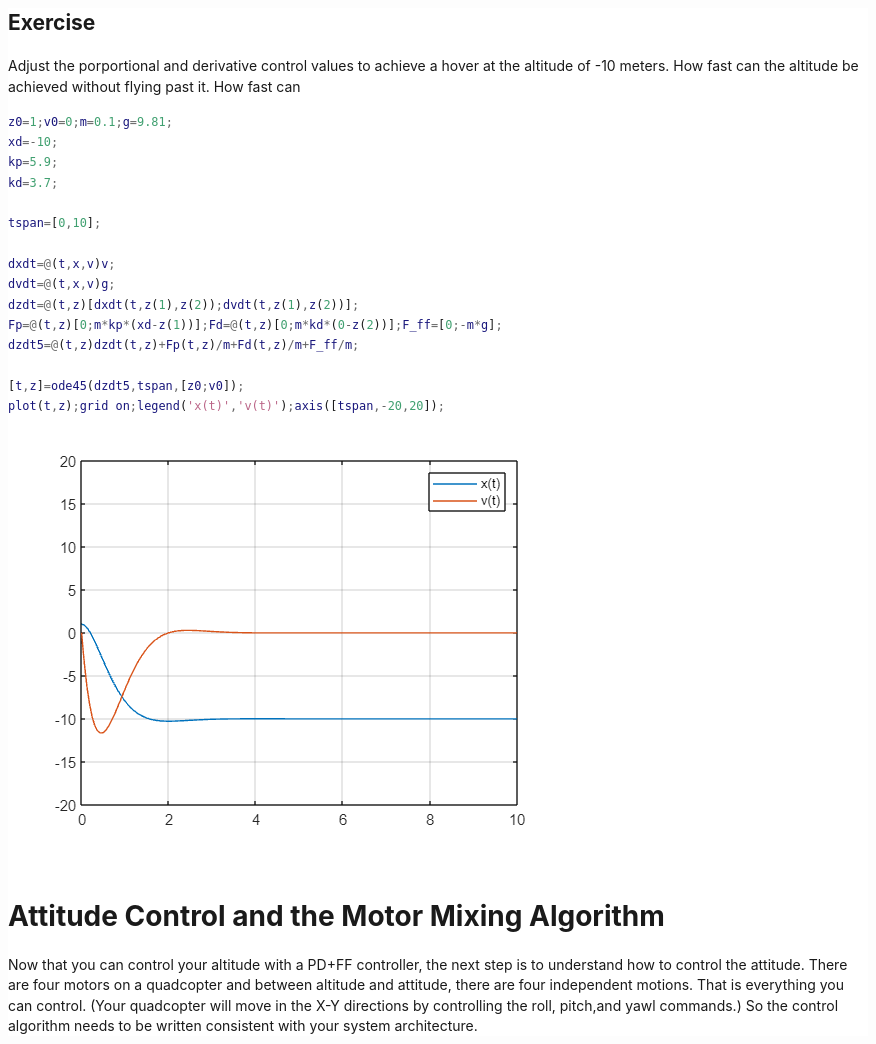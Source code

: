 ## Exercise

Adjust the porportional and derivative control values to achieve a hover at the altitude of \-10 meters.    How fast can the altitude be achieved without flying past it.    How fast can 

```matlab
z0=1;v0=0;m=0.1;g=9.81;
xd=-10;
kp=5.9;
kd=3.7;

tspan=[0,10];

dxdt=@(t,x,v)v;
dvdt=@(t,x,v)g;
dzdt=@(t,z)[dxdt(t,z(1),z(2));dvdt(t,z(1),z(2))];
Fp=@(t,z)[0;m*kp*(xd-z(1))];Fd=@(t,z)[0;m*kd*(0-z(2))];F_ff=[0;-m*g];
dzdt5=@(t,z)dzdt(t,z)+Fp(t,z)/m+Fd(t,z)/m+F_ff/m;

[t,z]=ode45(dzdt5,tspan,[z0;v0]);
plot(t,z);grid on;legend('x(t)','v(t)');axis([tspan,-20,20]);
```

![figure_8.png](./QuadControlModule_v2_media/figure_8.png)
<a id="H_066B7353"></a>

# Attitude Control and the Motor Mixing Algorithm

Now that you can control your altitude with a PD+FF controller, the next step is to understand how to control the attitude.   There are four motors on a quadcopter and between altitude and attitude, there are four independent motions.   That is everything you can control.    (Your quadcopter will move in the X\-Y directions by controlling the roll, pitch,and yawl commands.)    So the control algorithm needs to be written consistent with your system architecture.
